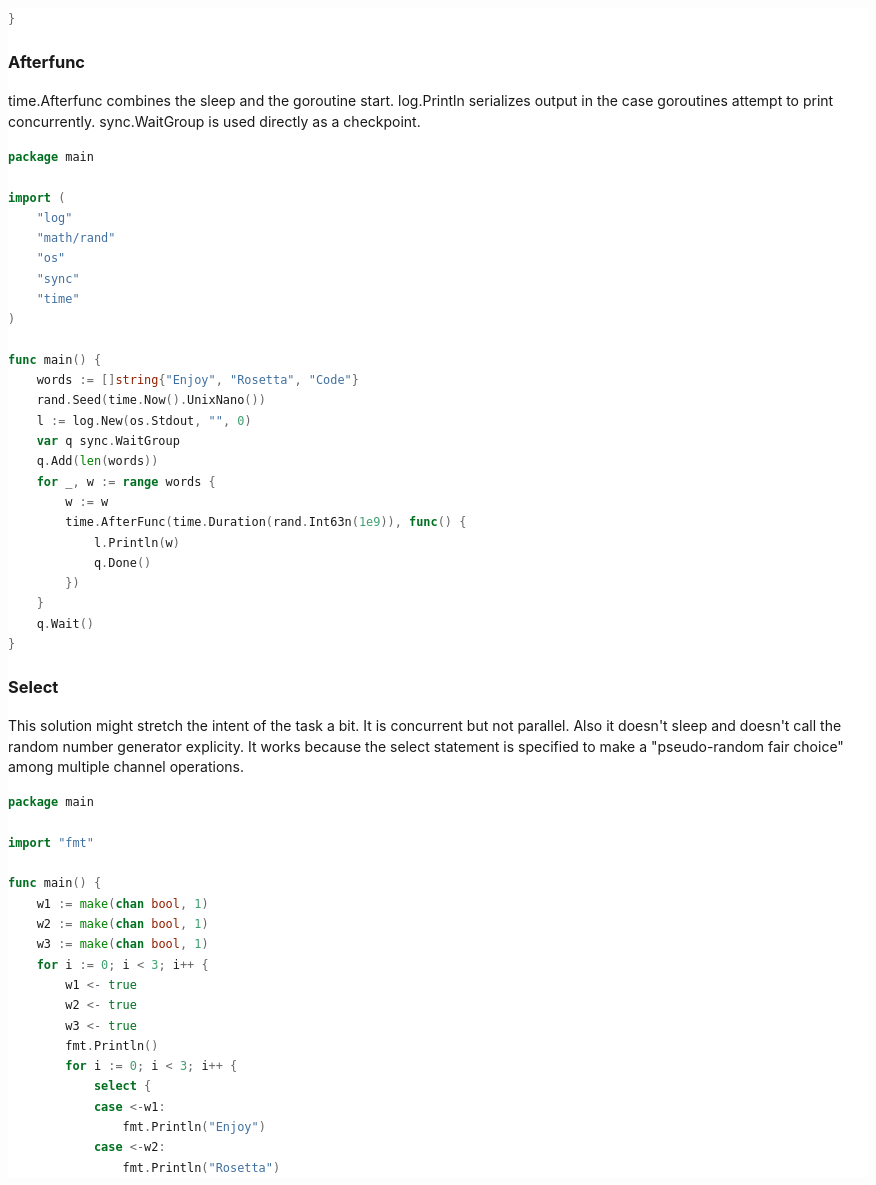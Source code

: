 ```go
}
```



### Afterfunc

time.Afterfunc combines the sleep and the goroutine start.  log.Println serializes output in the case goroutines attempt to print concurrently.  sync.WaitGroup is used directly as a checkpoint.

```go
package main

import (
    "log"
    "math/rand"
    "os"
    "sync"
    "time"
)

func main() {
    words := []string{"Enjoy", "Rosetta", "Code"}
    rand.Seed(time.Now().UnixNano())
    l := log.New(os.Stdout, "", 0)
    var q sync.WaitGroup
    q.Add(len(words))
    for _, w := range words {
        w := w
        time.AfterFunc(time.Duration(rand.Int63n(1e9)), func() {
            l.Println(w)
            q.Done()
        })
    }
    q.Wait()
}
```



### Select

This solution might stretch the intent of the task a bit.  It is concurrent but not parallel.  Also it doesn't sleep and doesn't call the random number generator explicity.  It works because the select statement is specified to make a "pseudo-random fair choice" among
multiple channel operations.

```go
package main

import "fmt"

func main() {
    w1 := make(chan bool, 1)
    w2 := make(chan bool, 1)
    w3 := make(chan bool, 1)
    for i := 0; i < 3; i++ {
        w1 <- true
        w2 <- true
        w3 <- true
        fmt.Println()
        for i := 0; i < 3; i++ {
            select {
            case <-w1:
                fmt.Println("Enjoy")
            case <-w2:
                fmt.Println("Rosetta")
```
